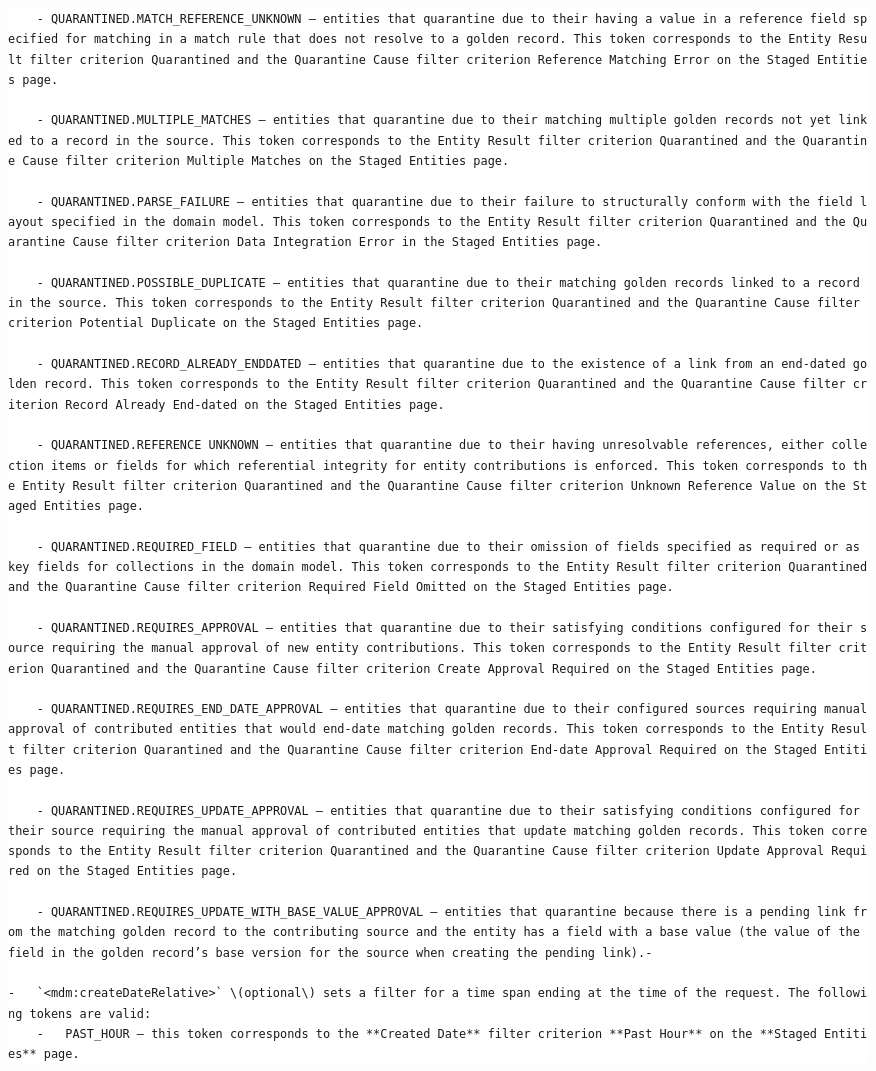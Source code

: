         - QUARANTINED.MATCH_REFERENCE_UNKNOWN — entities that quarantine due to their having a value in a reference field specified for matching in a match rule that does not resolve to a golden record. This token corresponds to the Entity Result filter criterion Quarantined and the Quarantine Cause filter criterion Reference Matching Error on the Staged Entities page.

        - QUARANTINED.MULTIPLE_MATCHES — entities that quarantine due to their matching multiple golden records not yet linked to a record in the source. This token corresponds to the Entity Result filter criterion Quarantined and the Quarantine Cause filter criterion Multiple Matches on the Staged Entities page.

        - QUARANTINED.PARSE_FAILURE — entities that quarantine due to their failure to structurally conform with the field layout specified in the domain model. This token corresponds to the Entity Result filter criterion Quarantined and the Quarantine Cause filter criterion Data Integration Error in the Staged Entities page.

        - QUARANTINED.POSSIBLE_DUPLICATE — entities that quarantine due to their matching golden records linked to a record in the source. This token corresponds to the Entity Result filter criterion Quarantined and the Quarantine Cause filter criterion Potential Duplicate on the Staged Entities page.

        - QUARANTINED.RECORD_ALREADY_ENDDATED — entities that quarantine due to the existence of a link from an end-dated golden record. This token corresponds to the Entity Result filter criterion Quarantined and the Quarantine Cause filter criterion Record Already End-dated on the Staged Entities page.

        - QUARANTINED.REFERENCE UNKNOWN — entities that quarantine due to their having unresolvable references, either collection items or fields for which referential integrity for entity contributions is enforced. This token corresponds to the Entity Result filter criterion Quarantined and the Quarantine Cause filter criterion Unknown Reference Value on the Staged Entities page.

        - QUARANTINED.REQUIRED_FIELD — entities that quarantine due to their omission of fields specified as required or as key fields for collections in the domain model. This token corresponds to the Entity Result filter criterion Quarantined and the Quarantine Cause filter criterion Required Field Omitted on the Staged Entities page.

        - QUARANTINED.REQUIRES_APPROVAL — entities that quarantine due to their satisfying conditions configured for their source requiring the manual approval of new entity contributions. This token corresponds to the Entity Result filter criterion Quarantined and the Quarantine Cause filter criterion Create Approval Required on the Staged Entities page.

        - QUARANTINED.REQUIRES_END_DATE_APPROVAL — entities that quarantine due to their configured sources requiring manual approval of contributed entities that would end-date matching golden records. This token corresponds to the Entity Result filter criterion Quarantined and the Quarantine Cause filter criterion End-date Approval Required on the Staged Entities page.

        - QUARANTINED.REQUIRES_UPDATE_APPROVAL — entities that quarantine due to their satisfying conditions configured for their source requiring the manual approval of contributed entities that update matching golden records. This token corresponds to the Entity Result filter criterion Quarantined and the Quarantine Cause filter criterion Update Approval Required on the Staged Entities page.

        - QUARANTINED.REQUIRES_UPDATE_WITH_BASE_VALUE_APPROVAL — entities that quarantine because there is a pending link from the matching golden record to the contributing source and the entity has a field with a base value (the value of the field in the golden record’s base version for the source when creating the pending link).- 

    -   `<mdm:createDateRelative>` \(optional\) sets a filter for a time span ending at the time of the request. The following tokens are valid:
        -   PAST_HOUR — this token corresponds to the **Created Date** filter criterion **Past Hour** on the **Staged Entities** page.
